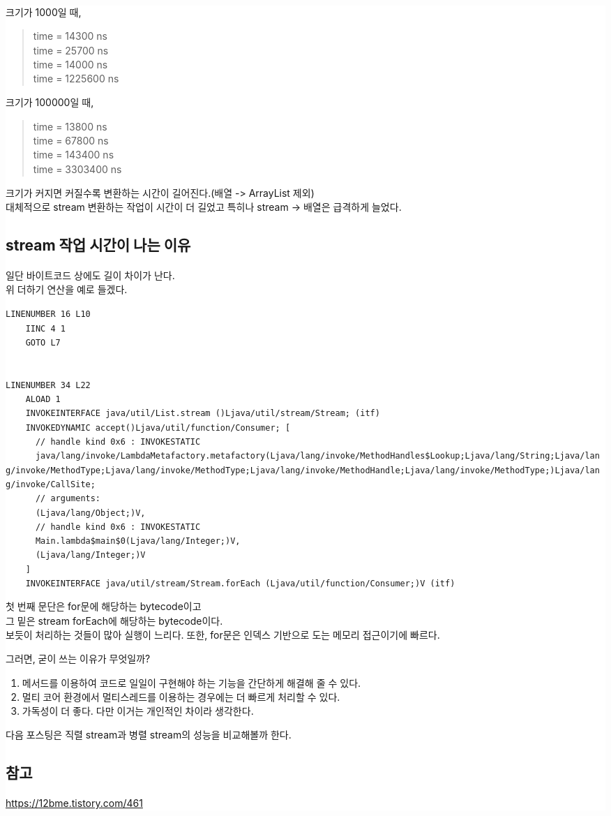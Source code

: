 크기가 1000일 때,
>time = 14300 ns<br />
time = 25700 ns<br />
time = 14000 ns<br />
time = 1225600 ns<br />

크기가 100000일 때,
>time = 13800 ns<br />
time = 67800 ns<br />
time = 143400 ns<br />
time = 3303400 ns<br />

크기가 커지면 커질수록 변환하는 시간이 길어진다.(배열 -> ArrayList 제외)<br/>
대체적으로 stream 변환하는 작업이 시간이 더 길었고 특히나 stream -> 배열은 급격하게 늘었다.<br/>

## stream 작업 시간이 나는 이유
일단 바이트코드 상에도 길이 차이가 난다.<br/>
위 더하기 연산을 예로 들겠다.<br/>

```bytecode
LINENUMBER 16 L10
    IINC 4 1
    GOTO L7


LINENUMBER 34 L22
    ALOAD 1
    INVOKEINTERFACE java/util/List.stream ()Ljava/util/stream/Stream; (itf)
    INVOKEDYNAMIC accept()Ljava/util/function/Consumer; [
      // handle kind 0x6 : INVOKESTATIC
      java/lang/invoke/LambdaMetafactory.metafactory(Ljava/lang/invoke/MethodHandles$Lookup;Ljava/lang/String;Ljava/lang/invoke/MethodType;Ljava/lang/invoke/MethodType;Ljava/lang/invoke/MethodHandle;Ljava/lang/invoke/MethodType;)Ljava/lang/invoke/CallSite;
      // arguments:
      (Ljava/lang/Object;)V, 
      // handle kind 0x6 : INVOKESTATIC
      Main.lambda$main$0(Ljava/lang/Integer;)V, 
      (Ljava/lang/Integer;)V
    ]
    INVOKEINTERFACE java/util/stream/Stream.forEach (Ljava/util/function/Consumer;)V (itf)
```

첫 번째 문단은 for문에 해당하는 bytecode이고<br/>
그 밑은 stream forEach에 해당하는 bytecode이다. <br/>
보듯이 처리하는 것들이 많아 실행이 느리다. 또한, for문은 인덱스 기반으로 도는 메모리 접근이기에 빠르다.<br/>

그러면, 굳이 쓰는 이유가 무엇일까?<br/>
1. 메서드를 이용하여 코드로 일일이 구현해야 하는 기능을 간단하게 해결해 줄 수 있다.<br/>
2. 멀티 코어 환경에서 멀티스레드를 이용하는 경우에는 더 빠르게 처리할 수 있다.<br/>
3. 가독성이 더 좋다. 다만 이거는 개인적인 차이라 생각한다.<br/>

다음 포스팅은 직렬 stream과 병렬 stream의 성능을 비교해볼까 한다. <br/>

## 참고
https://12bme.tistory.com/461
